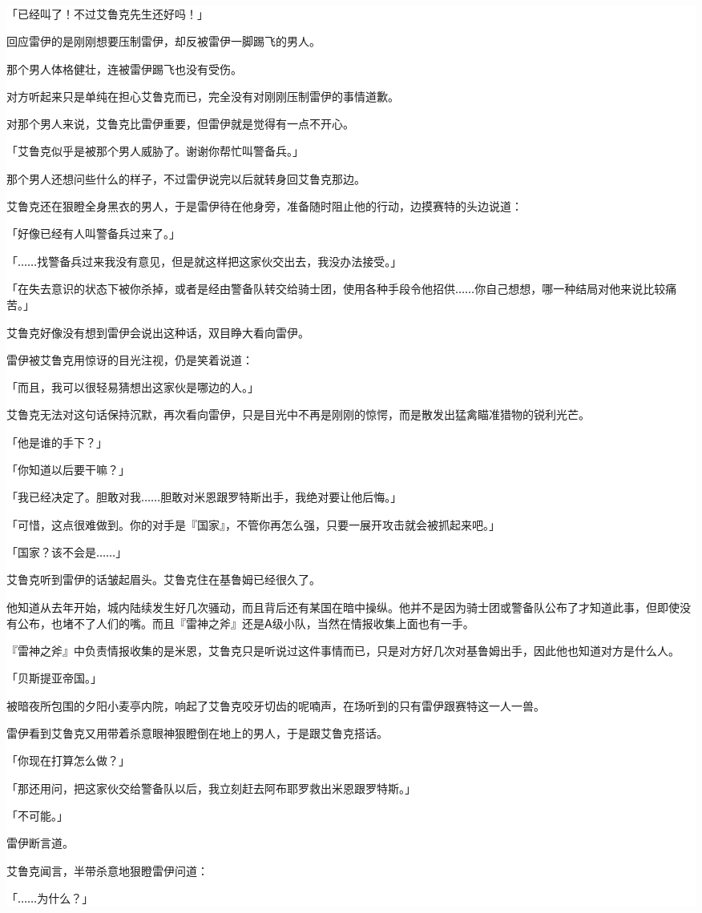 「已经叫了！不过艾鲁克先生还好吗！」

回应雷伊的是刚刚想要压制雷伊，却反被雷伊一脚踢飞的男人。

那个男人体格健壮，连被雷伊踢飞也没有受伤。

对方听起来只是单纯在担心艾鲁克而已，完全没有对刚刚压制雷伊的事情道歉。

对那个男人来说，艾鲁克比雷伊重要，但雷伊就是觉得有一点不开心。

「艾鲁克似乎是被那个男人威胁了。谢谢你帮忙叫警备兵。」

那个男人还想问些什么的样子，不过雷伊说完以后就转身回艾鲁克那边。

艾鲁克还在狠瞪全身黑衣的男人，于是雷伊待在他身旁，准备随时阻止他的行动，边摸赛特的头边说道：

「好像已经有人叫警备兵过来了。」

「……找警备兵过来我没有意见，但是就这样把这家伙交出去，我没办法接受。」

「在失去意识的状态下被你杀掉，或者是经由警备队转交给骑士团，使用各种手段令他招供……你自己想想，哪一种结局对他来说比较痛苦。」

艾鲁克好像没有想到雷伊会说出这种话，双目睁大看向雷伊。

雷伊被艾鲁克用惊讶的目光注视，仍是笑着说道：

「而且，我可以很轻易猜想出这家伙是哪边的人。」

艾鲁克无法对这句话保持沉默，再次看向雷伊，只是目光中不再是刚刚的惊愕，而是散发出猛禽瞄准猎物的锐利光芒。

「他是谁的手下？」

「你知道以后要干嘛？」

「我已经决定了。胆敢对我……胆敢对米恩跟罗特斯出手，我绝对要让他后悔。」

「可惜，这点很难做到。你的对手是『国家』，不管你再怎么强，只要一展开攻击就会被抓起来吧。」

「国家？该不会是……」

艾鲁克听到雷伊的话皱起眉头。艾鲁克住在基鲁姆已经很久了。

他知道从去年开始，城内陆续发生好几次骚动，而且背后还有某国在暗中操纵。他并不是因为骑士团或警备队公布了才知道此事，但即使没有公布，也堵不了人们的嘴。而且『雷神之斧』还是A级小队，当然在情报收集上面也有一手。

『雷神之斧』中负责情报收集的是米恩，艾鲁克只是听说过这件事情而已，只是对方好几次对基鲁姆出手，因此他也知道对方是什么人。

「贝斯提亚帝国。」

被暗夜所包围的夕阳小麦亭内院，响起了艾鲁克咬牙切齿的呢喃声，在场听到的只有雷伊跟赛特这一人一兽。

雷伊看到艾鲁克又用带着杀意眼神狠瞪倒在地上的男人，于是跟艾鲁克搭话。

「你现在打算怎么做？」

「那还用问，把这家伙交给警备队以后，我立刻赶去阿布耶罗救出米恩跟罗特斯。」

「不可能。」

雷伊断言道。

艾鲁克闻言，半带杀意地狠瞪雷伊问道：

「……为什么？」
